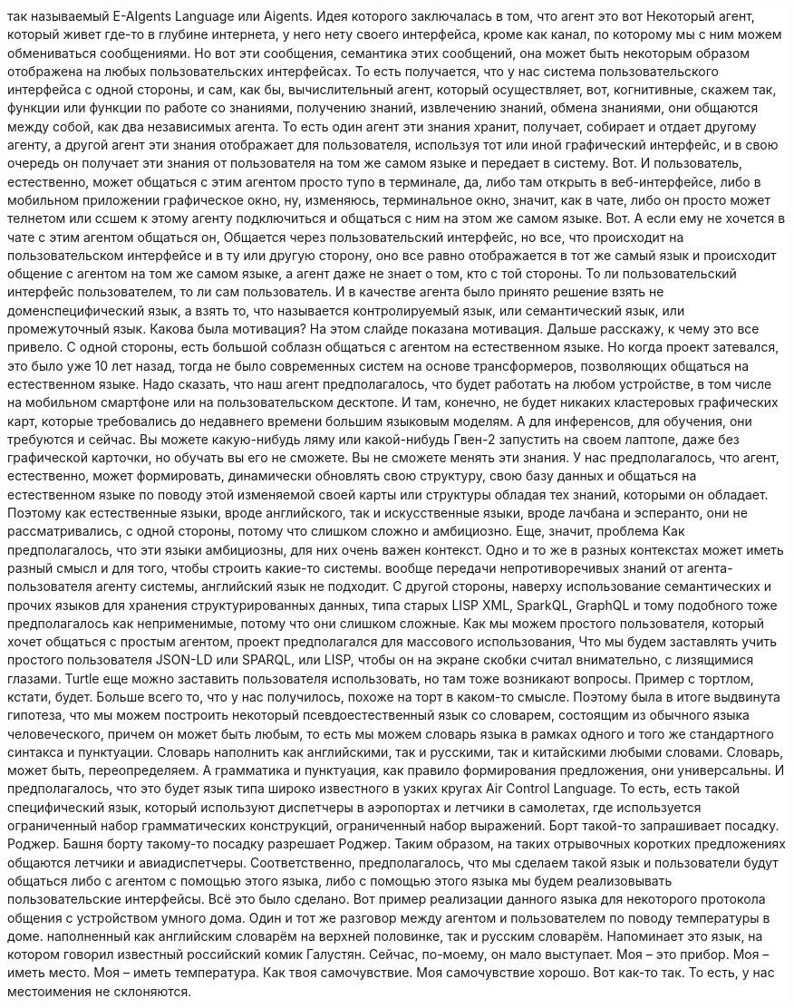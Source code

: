 так называемый E-AIgents Language или Aigents. Идея которого заключалась в том, что агент это вот Некоторый агент, который живет где-то в глубине интернета, у него нету своего интерфейса, кроме как канал, по которому мы с ним можем обмениваться сообщениями. Но вот эти сообщения, семантика этих сообщений, она может быть некоторым образом отображена на любых пользовательских интерфейсах. То есть получается, что у нас система пользовательского интерфейса с одной стороны, и сам, как бы, вычислительный агент, который осуществляет, вот, когнитивные, скажем так, функции или функции по работе со знаниями, получению знаний, извлечению знаний, обмена знаниями, они общаются между собой, как два независимых агента. То есть один агент эти знания хранит, получает, собирает и отдает другому агенту, а другой агент эти знания отображает для пользователя, используя тот или иной графический интерфейс, и в свою очередь он получает эти знания от пользователя на том же самом языке и передает в систему. Вот. И пользователь, естественно, может общаться с этим агентом просто тупо в терминале, да, либо там открыть в веб-интерфейсе, либо в мобильном приложении графическое окно, ну, изменяюсь, терминальное окно, значит, как в чате, либо он просто может телнетом или ссшем к этому агенту подключиться и общаться с ним на этом же самом языке. Вот. А если ему не хочется в чате с этим агентом общаться он, Общается через пользовательский интерфейс, но все, что происходит на пользовательском интерфейсе и в ту или другую сторону, оно все равно отображается в тот же самый язык и происходит общение с агентом на том же самом языке, а агент даже не знает о том, кто с той стороны. То ли пользовательский интерфейс пользователем, то ли сам пользователь. И в качестве агента было принято решение взять не доменспецифический язык, а взять то, что называется контролируемый язык, или семантический язык, или промежуточный язык. Какова была мотивация? На этом слайде показана мотивация. Дальше расскажу, к чему это все привело. С одной стороны, есть большой соблазн общаться с агентом на естественном языке. Но когда проект затевался, это было уже 10 лет назад, тогда не было современных систем на основе трансформеров, позволяющих общаться на естественном языке. Надо сказать, что наш агент предполагалось, что будет работать на любом устройстве, в том числе на мобильном смартфоне или на пользовательском десктопе. И там, конечно, не будет никаких кластеровых графических карт, которые требовались до недавнего времени большим языковым моделям. А для инференсов, для обучения, они требуются и сейчас. Вы можете какую-нибудь ляму или какой-нибудь Гвен-2 запустить на своем лаптопе, даже без графической карточки, но обучать вы его не сможете. Вы не сможете менять эти знания. У нас предполагалось, что агент, естественно, может формировать, динамически обновлять свою структуру, свою базу данных и общаться на естественном языке по поводу этой изменяемой своей карты или структуры обладая тех знаний, которыми он обладает. Поэтому как естественные языки, вроде английского, так и искусственные языки, вроде лачбана и эсперанто, они не рассматривались, с одной стороны, потому что слишком сложно и амбициозно. Еще, значит, проблема Как предполагалось, что эти языки амбициозны, для них очень важен контекст. Одно и то же в разных контекстах может иметь разный смысл и для того, чтобы строить какие-то системы. вообще передачи непротиворечивых знаний от агента-пользователя агенту системы, английский язык не подходит. С другой стороны, наверху использование семантических и прочих языков для хранения структурированных данных, типа старых LISP XML, SparkQL, GraphQL и тому подобного тоже предполагалось как неприменимые, потому что они слишком сложные. Как мы можем простого пользователя, который хочет общаться с простым агентом, проект предполагался для массового использования, Что мы будем заставлять учить простого пользователя JSON-LD или SPARQL, или LISP, чтобы он на экране скобки считал внимательно, с лизящимися глазами. Turtle еще можно заставить пользователя использовать, но там тоже возникают вопросы. Пример с тортлом, кстати, будет. Больше всего то, что у нас получилось, похоже на торт в каком-то смысле. Поэтому была в итоге выдвинута гипотеза, что мы можем построить некоторый псевдоестественный язык со словарем, состоящим из обычного языка человеческого, причем он может быть любым, то есть мы можем словарь языка в рамках одного и того же стандартного синтакса и пунктуации. Словарь наполнить как английскими, так и русскими, так и китайскими любыми словами. Словарь, может быть, переопределяем. А грамматика и пунктуация, как правило формирования предложения, они универсальны. И предполагалось, что это будет язык типа широко известного в узких кругах Air Control Language. То есть, есть такой специфический язык, который используют диспетчеры в аэропортах и летчики в самолетах, где используется ограниченный набор грамматических конструкций, ограниченный набор выражений. Борт такой-то запрашивает посадку. Роджер. Башня борту такому-то посадку разрешает Роджер. Таким образом, на таких отрывочных коротких предложениях общаются летчики и авиадиспетчеры. Соответственно, предполагалось, что мы сделаем такой язык и пользователи будут общаться либо с агентом с помощью этого языка, либо с помощью этого языка мы будем реализовывать пользовательские интерфейсы. Всё это было сделано. Вот пример реализации данного языка для некоторого протокола общения с устройством умного дома. Один и тот же разговор между агентом и пользователем по поводу температуры в доме. наполненный как английским словарём на верхней половинке, так и русским словарём. Напоминает это язык, на котором говорил известный российский комик Галустян. Сейчас, по-моему, он мало выступает. Моя – это прибор. Моя – иметь место. Моя – иметь температура. Как твоя самочувствие. Моя самочувствие хорошо. Вот как-то так. То есть, у нас местоимения не склоняются.